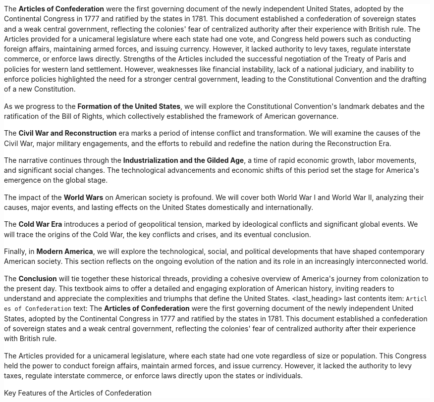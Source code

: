 The **Articles of Confederation** were the first governing document of the newly independent United States, adopted by the Continental Congress in 1777 and ratified by the states in 1781. This document established a confederation of sovereign states and a weak central government, reflecting the colonies' fear of centralized authority after their experience with British rule. The Articles provided for a unicameral legislature where each state had one vote, and Congress held powers such as conducting foreign affairs, maintaining armed forces, and issuing currency. However, it lacked authority to levy taxes, regulate interstate commerce, or enforce laws directly. Strengths of the Articles included the successful negotiation of the Treaty of Paris and policies for western land settlement. However, weaknesses like financial instability, lack of a national judiciary, and inability to enforce policies highlighted the need for a stronger central government, leading to the Constitutional Convention and the drafting of a new Constitution.

As we progress to the **Formation of the United States**, we will explore the Constitutional Convention's landmark debates and the ratification of the Bill of Rights, which collectively established the framework of American governance.

The **Civil War and Reconstruction** era marks a period of intense conflict and transformation. We will examine the causes of the Civil War, major military engagements, and the efforts to rebuild and redefine the nation during the Reconstruction Era.

The narrative continues through the **Industrialization and the Gilded Age**, a time of rapid economic growth, labor movements, and significant social changes. The technological advancements and economic shifts of this period set the stage for America's emergence on the global stage.

The impact of the **World Wars** on American society is profound. We will cover both World War I and World War II, analyzing their causes, major events, and lasting effects on the United States domestically and internationally.

The **Cold War Era** introduces a period of geopolitical tension, marked by ideological conflicts and significant global events. We will trace the origins of the Cold War, the key conflicts and crises, and its eventual conclusion.

Finally, in **Modern America**, we will explore the technological, social, and political developments that have shaped contemporary American society. This section reflects on the ongoing evolution of the nation and its role in an increasingly interconnected world.

The **Conclusion** will tie together these historical threads, providing a cohesive overview of America's journey from colonization to the present day. This textbook aims to offer a detailed and engaging exploration of American history, inviting readers to understand and appreciate the complexities and triumphs that define the United States.
</digest>
<last_heading>
last contents item: `Articles of Confederation`
text:
The **Articles of Confederation** were the first governing document of the newly independent United States, adopted by the Continental Congress in 1777 and ratified by the states in 1781. This document established a confederation of sovereign states and a weak central government, reflecting the colonies' fear of centralized authority after their experience with British rule.

The Articles provided for a unicameral legislature, where each state had one vote regardless of size or population. This Congress held the power to conduct foreign affairs, maintain armed forces, and issue currency. However, it lacked the authority to levy taxes, regulate interstate commerce, or enforce laws directly upon the states or individuals.

Key Features of the Articles of Confederation
